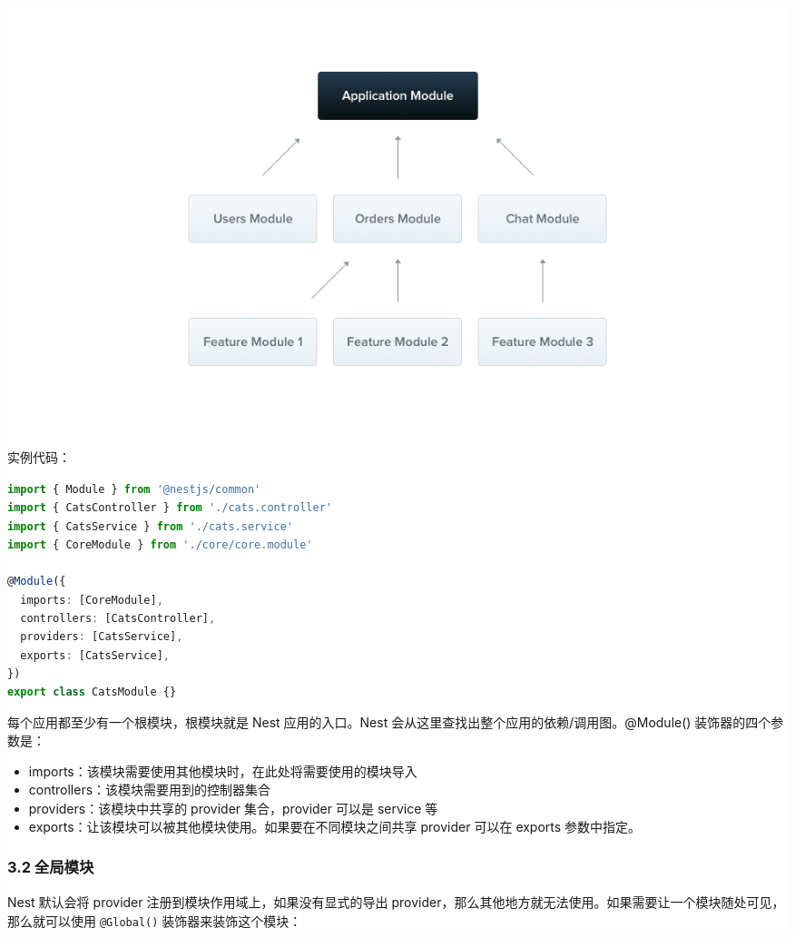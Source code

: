 ![模块](../images/nest/02.png)

实例代码：

```ts
import { Module } from '@nestjs/common'
import { CatsController } from './cats.controller'
import { CatsService } from './cats.service'
import { CoreModule } from './core/core.module'

@Module({
  imports: [CoreModule],
  controllers: [CatsController],
  providers: [CatsService],
  exports: [CatsService],
})
export class CatsModule {}
```

每个应用都至少有一个根模块，根模块就是 Nest 应用的入口。Nest 会从这里查找出整个应用的依赖/调用图。@Module() 装饰器的四个参数是：

- imports：该模块需要使用其他模块时，在此处将需要使用的模块导入
- controllers：该模块需要用到的控制器集合
- providers：该模块中共享的 provider 集合，provider 可以是 service 等
- exports：让该模块可以被其他模块使用。如果要在不同模块之间共享 provider 可以在 exports 参数中指定。

### 3.2 全局模块

Nest 默认会将 provider 注册到模块作用域上，如果没有显式的导出 provider，那么其他地方就无法使用。如果需要让一个模块随处可见，那么就可以使用 `@Global()` 装饰器来装饰这个模块：
